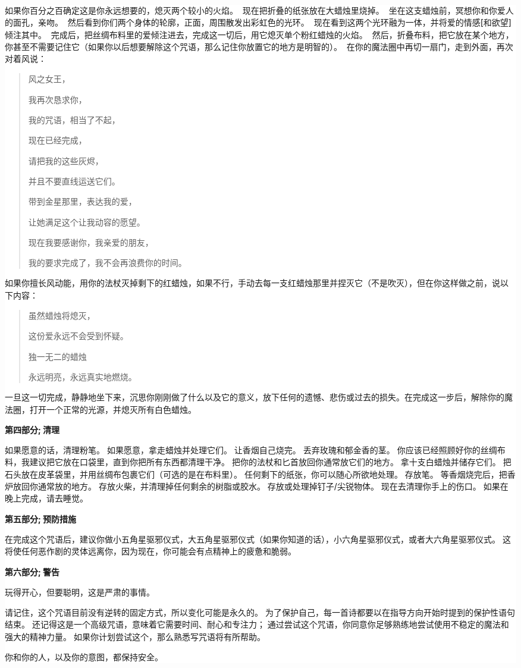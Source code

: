 如果你百分之百确定这是你永远想要的，熄灭两个较小的火焰。  现在把折叠的纸张放在大蜡烛里烧掉。  坐在这支蜡烛前，冥想你和你爱人的面孔，亲吻。  然后看到你们两个身体的轮廓，正面，周围散发出彩虹色的光环。  现在看到这两个光环融为一体，并将爱的情感[和欲望]倾注其中。  完成后，把丝绸布料里的爱倾注进去，完成这一切后，用它熄灭单个粉红蜡烛的火焰。  然后，折叠布料，把它放在某个地方，你甚至不需要记住它（如果你以后想要解除这个咒语，那么记住你放置它的地方是明智的）。  在你的魔法圈中再切一扇门，走到外面，再次对着风说：

> 风之女王，
> 
> 我再次恳求你，
> 
> 我的咒语，相当了不起，
> 
> 现在已经完成，
> 
> 请把我的这些灰烬，
> 
> 并且不要直线运送它们。
> 
> 带到金星那里，表达我的爱，
> 
> 让她满足这个让我动容的愿望。
> 
> 现在我要感谢你，我亲爱的朋友，
> 
> 我的要求完成了，我不会再浪费你的时间。

如果你擅长风动能，用你的法杖灭掉剩下的红蜡烛，如果不行，手动去每一支红蜡烛那里并捏灭它（不是吹灭），但在你这样做之前，说以下内容：

> 虽然蜡烛将熄灭，
> 
> 这份爱永远不会受到怀疑。
> 
> 独一无二的蜡烛
> 
> 永远明亮，永远真实地燃烧。

一旦这一切完成，静静地坐下来，沉思你刚刚做了什么以及它的意义，放下任何的遗憾、悲伤或过去的损失。在完成这一步后，解除你的魔法圈，打开一个正常的光源，并熄灭所有白色蜡烛。

**第四部分; 清理**

如果愿意的话，清理粉笔。 如果愿意，拿走蜡烛并处理它们。 让香烟自己烧完。 丢弃玫瑰和郁金香的茎。 你应该已经照顾好你的丝绸布料，我建议把它放在口袋里，直到你把所有东西都清理干净。 把你的法杖和匕首放回你通常放它们的地方。 拿十支白蜡烛并储存它们。 把石头放在皮革袋里，并用丝绸布包裹它们（可选的是在布料里）。 任何剩下的纸张，你可以随心所欲地处理。 存放笔。 等香烟烧完后，把香炉放回你通常放的地方。 存放火柴，并清理掉任何剩余的树脂或胶水。 存放或处理掉钉子/尖锐物体。 现在去清理你手上的伤口。 如果在晚上完成，请去睡觉。

**第五部分; 预防措施**

在完成这个咒语后，建议你做小五角星驱邪仪式，大五角星驱邪仪式（如果你知道的话），小六角星驱邪仪式，或者大六角星驱邪仪式。 这将使任何恶作剧的灵体远离你，因为现在，你可能会有点精神上的疲惫和脆弱。

**第六部分; 警告**

玩得开心，但要聪明，这是严肃的事情。

请记住，这个咒语目前没有逆转的固定方式，所以变化可能是永久的。 为了保护自己，每一首诗都要以在指导方向开始时提到的保护性语句结束。 还记得这是一个高级咒语，意味着它需要时间、耐心和专注力； 通过尝试这个咒语，你同意你足够熟练地尝试使用不稳定的魔法和强大的精神力量。 如果你计划尝试这个，那么熟悉写咒语将有所帮助。

你和你的人，以及你的意图，都保持安全。
